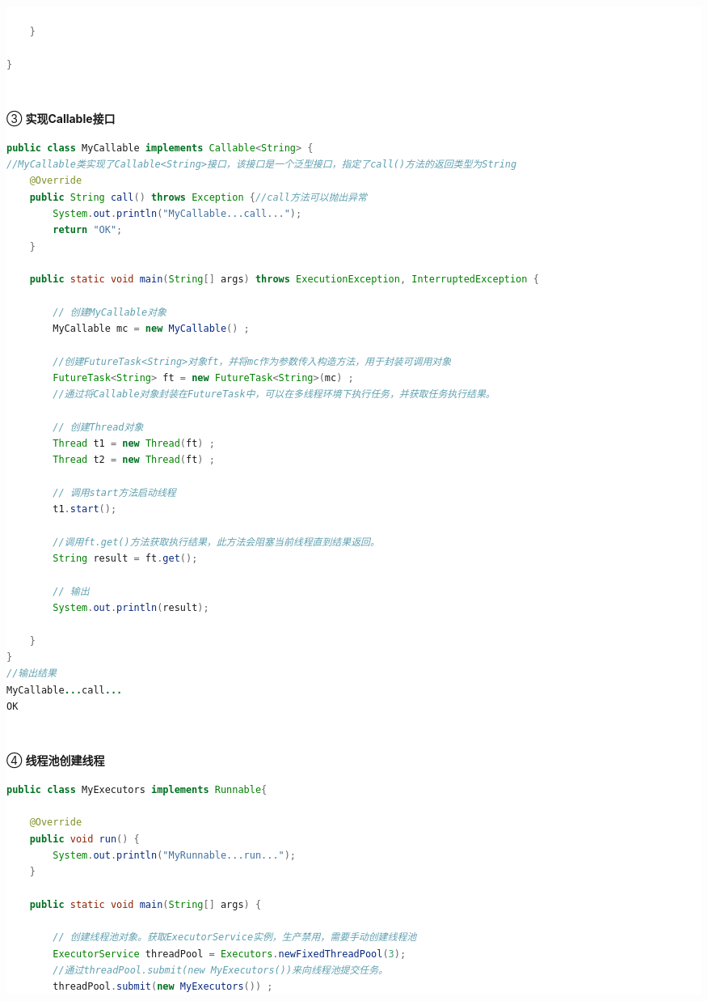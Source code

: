 ```java

    }

}
```

‍

③ **实现Callable接口**

```java
public class MyCallable implements Callable<String> {
//MyCallable类实现了Callable<String>接口，该接口是一个泛型接口，指定了call()方法的返回类型为String
    @Override
    public String call() throws Exception {//call方法可以抛出异常
        System.out.println("MyCallable...call...");
        return "OK";
    }

    public static void main(String[] args) throws ExecutionException, InterruptedException {

        // 创建MyCallable对象
        MyCallable mc = new MyCallable() ;

        //创建FutureTask<String>对象ft，并将mc作为参数传入构造方法，用于封装可调用对象
        FutureTask<String> ft = new FutureTask<String>(mc) ;
        //通过将Callable对象封装在FutureTask中，可以在多线程环境下执行任务，并获取任务执行结果。

        // 创建Thread对象
        Thread t1 = new Thread(ft) ;
        Thread t2 = new Thread(ft) ;

        // 调用start方法启动线程
        t1.start();

        //调用ft.get()方法获取执行结果，此方法会阻塞当前线程直到结果返回。
        String result = ft.get();

        // 输出
        System.out.println(result);

    }
}
//输出结果
MyCallable...call...
OK
```

‍

④ **线程池创建线程**

```java
public class MyExecutors implements Runnable{

    @Override
    public void run() {
        System.out.println("MyRunnable...run...");
    }

    public static void main(String[] args) {

        // 创建线程池对象。获取ExecutorService实例，生产禁用，需要手动创建线程池
        ExecutorService threadPool = Executors.newFixedThreadPool(3);
        //通过threadPool.submit(new MyExecutors())来向线程池提交任务。
        threadPool.submit(new MyExecutors()) ;
```